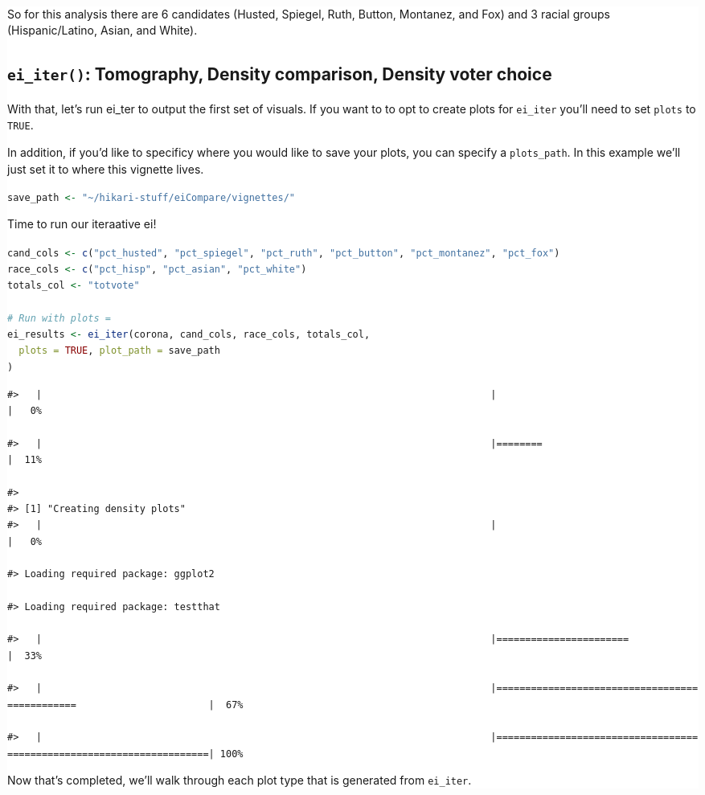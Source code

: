 So for this analysis there are 6 candidates (Husted, Spiegel, Ruth,
Button, Montanez, and Fox) and 3 racial groups (Hispanic/Latino, Asian,
and White).

## `ei_iter()`: Tomography, Density comparison, Density voter choice

With that, let’s run ei\_ter to output the first set of visuals. If you
want to to opt to create plots for `ei_iter` you’ll need to set `plots`
to `TRUE`.

In addition, if you’d like to specificy where you would like to save
your plots, you can specify a `plots_path`. In this example we’ll just
set it to where this vignette lives.

``` r
save_path <- "~/hikari-stuff/eiCompare/vignettes/"
```

Time to run our iteraative ei\!

``` r
cand_cols <- c("pct_husted", "pct_spiegel", "pct_ruth", "pct_button", "pct_montanez", "pct_fox")
race_cols <- c("pct_hisp", "pct_asian", "pct_white")
totals_col <- "totvote"

# Run with plots =
ei_results <- ei_iter(corona, cand_cols, race_cols, totals_col,
  plots = TRUE, plot_path = save_path
)
```

    #>   |                                                                              |                                                                      |   0%

    #>   |                                                                              |========                                                              |  11%

    #> 
    #> [1] "Creating density plots"
    #>   |                                                                              |                                                                      |   0%

    #> Loading required package: ggplot2

    #> Loading required package: testthat

    #>   |                                                                              |=======================                                               |  33%

    #>   |                                                                              |===============================================                       |  67%

    #>   |                                                                              |======================================================================| 100%

Now that’s completed, we’ll walk through each plot type that is
generated from `ei_iter`.
